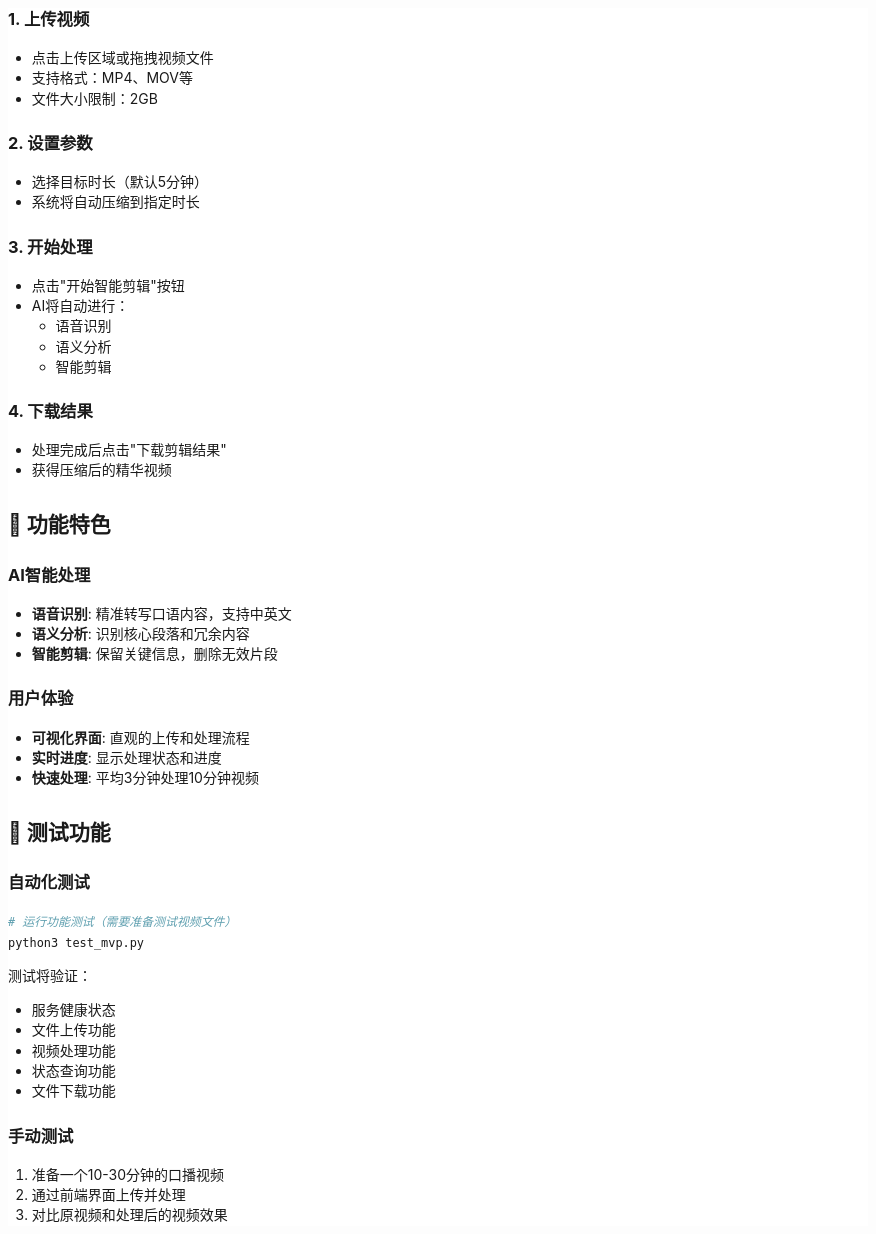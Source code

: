 ### 1. 上传视频
- 点击上传区域或拖拽视频文件
- 支持格式：MP4、MOV等
- 文件大小限制：2GB

### 2. 设置参数
- 选择目标时长（默认5分钟）
- 系统将自动压缩到指定时长

### 3. 开始处理
- 点击"开始智能剪辑"按钮
- AI将自动进行：
  - 语音识别
  - 语义分析
  - 智能剪辑

### 4. 下载结果
- 处理完成后点击"下载剪辑结果"
- 获得压缩后的精华视频

## 🔧 功能特色

### AI智能处理
- **语音识别**: 精准转写口语内容，支持中英文
- **语义分析**: 识别核心段落和冗余内容
- **智能剪辑**: 保留关键信息，删除无效片段

### 用户体验
- **可视化界面**: 直观的上传和处理流程
- **实时进度**: 显示处理状态和进度
- **快速处理**: 平均3分钟处理10分钟视频

## 🧪 测试功能

### 自动化测试
```bash
# 运行功能测试（需要准备测试视频文件）
python3 test_mvp.py
```

测试将验证：
- 服务健康状态
- 文件上传功能
- 视频处理功能
- 状态查询功能
- 文件下载功能

### 手动测试
1. 准备一个10-30分钟的口播视频
2. 通过前端界面上传并处理
3. 对比原视频和处理后的视频效果
